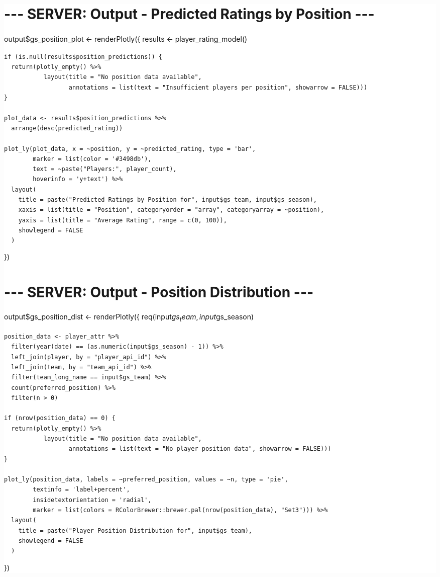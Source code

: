   # --- SERVER: Output - Predicted Ratings by Position ---
  output$gs_position_plot <- renderPlotly({
    results <- player_rating_model()
    
    if (is.null(results$position_predictions)) {
      return(plotly_empty() %>% 
               layout(title = "No position data available",
                      annotations = list(text = "Insufficient players per position", showarrow = FALSE)))
    }
    
    plot_data <- results$position_predictions %>%
      arrange(desc(predicted_rating))
    
    plot_ly(plot_data, x = ~position, y = ~predicted_rating, type = 'bar',
            marker = list(color = '#3498db'),
            text = ~paste("Players:", player_count),
            hoverinfo = 'y+text') %>%
      layout(
        title = paste("Predicted Ratings by Position for", input$gs_team, input$gs_season),
        xaxis = list(title = "Position", categoryorder = "array", categoryarray = ~position),
        yaxis = list(title = "Average Rating", range = c(0, 100)),
        showlegend = FALSE
      )
  })
  
  # --- SERVER: Output - Position Distribution ---
  output$gs_position_dist <- renderPlotly({
    req(input$gs_team, input$gs_season)
    
    position_data <- player_attr %>%
      filter(year(date) == (as.numeric(input$gs_season) - 1)) %>%
      left_join(player, by = "player_api_id") %>%
      left_join(team, by = "team_api_id") %>%
      filter(team_long_name == input$gs_team) %>%
      count(preferred_position) %>%
      filter(n > 0)
    
    if (nrow(position_data) == 0) {
      return(plotly_empty() %>% 
               layout(title = "No position data available",
                      annotations = list(text = "No player position data", showarrow = FALSE)))
    }
    
    plot_ly(position_data, labels = ~preferred_position, values = ~n, type = 'pie',
            textinfo = 'label+percent',
            insidetextorientation = 'radial',
            marker = list(colors = RColorBrewer::brewer.pal(nrow(position_data), "Set3"))) %>%
      layout(
        title = paste("Player Position Distribution for", input$gs_team),
        showlegend = FALSE
      )
  })
  
